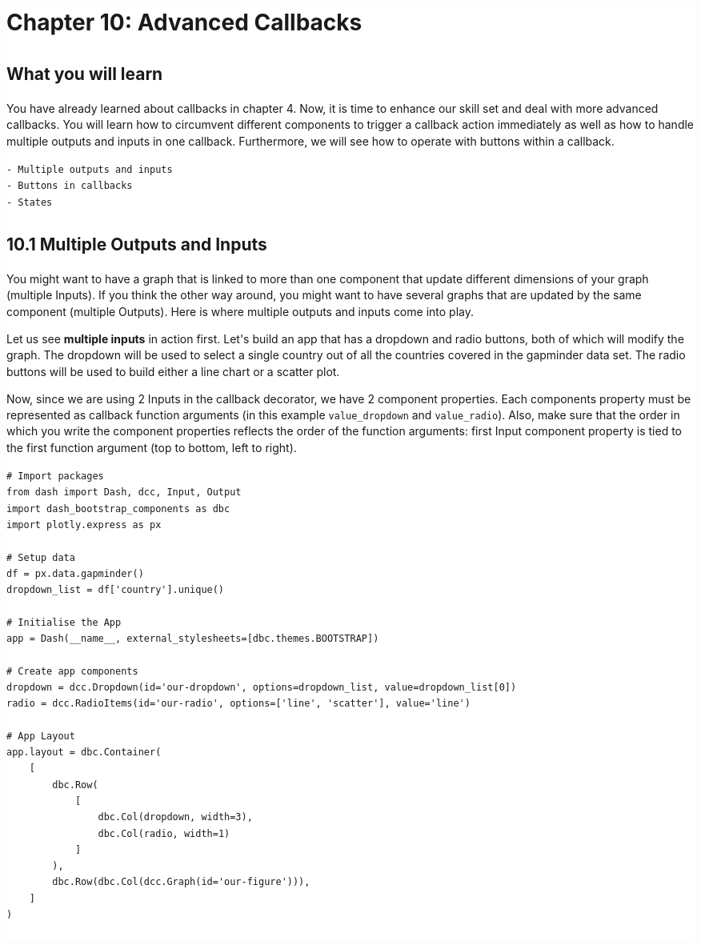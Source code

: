 # Chapter 10: Advanced Callbacks

## What you will learn

You have already learned about callbacks in chapter 4. Now, it is time to enhance our skill set and deal with more advanced callbacks. You will learn how to circumvent different components to trigger a callback action immediately as well as how to handle multiple outputs and inputs in one callback. Furthermore, we will see how to operate with buttons within a callback.

```{admonition} Learning Intentions
- Multiple outputs and inputs
- Buttons in callbacks
- States
```

## 10.1 Multiple Outputs and Inputs

You might want to have a graph that is linked to more than one component that update different dimensions of your graph (multiple Inputs). If you think the other way around, you might want to have several graphs that are updated by the same component (multiple Outputs). Here is where multiple outputs and inputs come into play.

Let us see **multiple inputs** in action first. Let's build an app that has a dropdown and radio buttons, both of which will modify the graph. The dropdown will be used to select a single country out of all the countries covered in the gapminder data set. The radio buttons will be used to build either a line chart or a scatter plot.

Now, since we are using 2 Inputs in the callback decorator, we have 2 component properties. Each components property must be represented as callback function arguments (in this example `value_dropdown` and `value_radio`). Also, make sure that the order in which you write the component properties reflects the order of the function arguments: first Input component property is tied to the first function argument (top to bottom, left to right).

```
# Import packages
from dash import Dash, dcc, Input, Output
import dash_bootstrap_components as dbc
import plotly.express as px

# Setup data
df = px.data.gapminder()
dropdown_list = df['country'].unique()

# Initialise the App
app = Dash(__name__, external_stylesheets=[dbc.themes.BOOTSTRAP])

# Create app components
dropdown = dcc.Dropdown(id='our-dropdown', options=dropdown_list, value=dropdown_list[0])
radio = dcc.RadioItems(id='our-radio', options=['line', 'scatter'], value='line')

# App Layout
app.layout = dbc.Container(
    [
        dbc.Row(
            [
                dbc.Col(dropdown, width=3),
                dbc.Col(radio, width=1)
            ]
        ),
        dbc.Row(dbc.Col(dcc.Graph(id='our-figure'))),
    ]
)


```